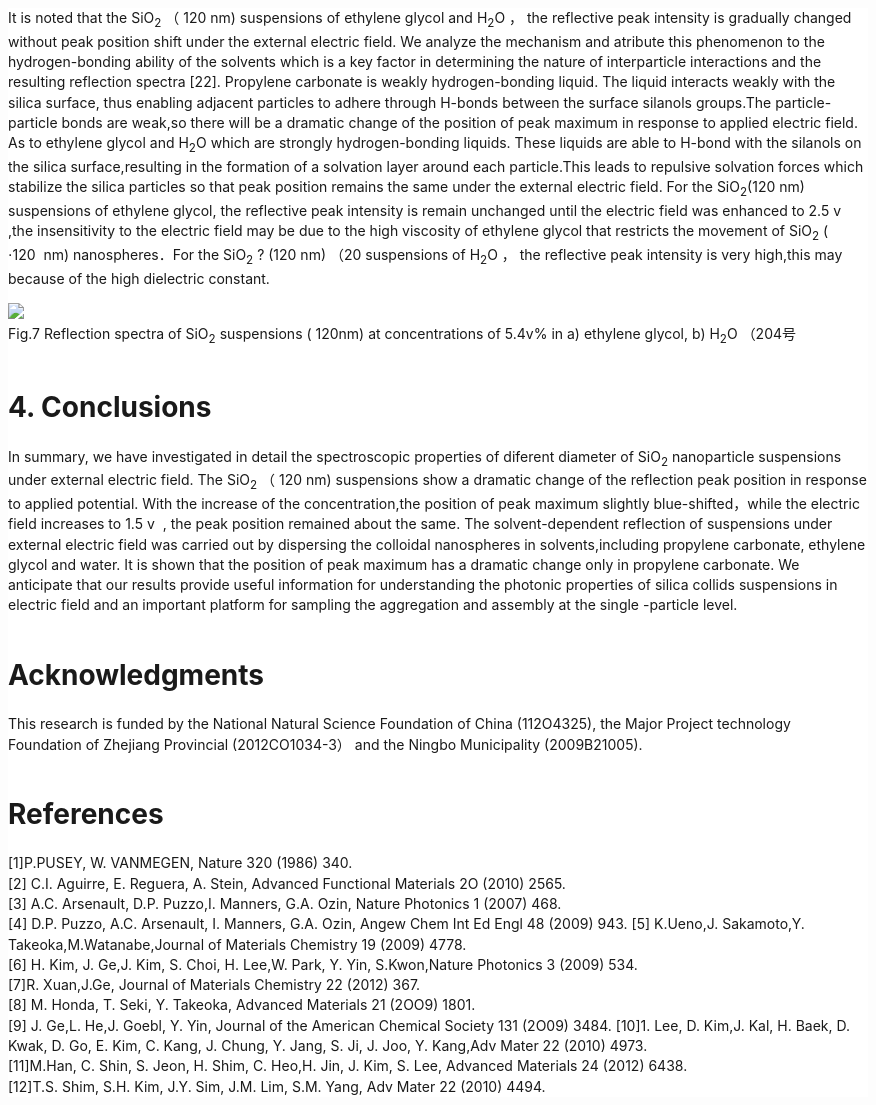 It is noted that the $\mathrm { S i O } _ { 2 }$ （ $1 2 0 ~ \mathrm { n m } )$ suspensions of ethylene glycol and $\mathrm { H } _ { 2 } \mathrm { O }$ ， the reflective peak intensity is gradually changed without peak position shift under the external electric field. We analyze the mechanism and atribute this phenomenon to the hydrogen-bonding ability of the solvents which is a key factor in determining the nature of interparticle interactions and the resulting reflection spectra [22]. Propylene carbonate is weakly hydrogen-bonding liquid. The liquid interacts weakly with the silica surface, thus enabling adjacent particles to adhere through H-bonds between the surface silanols groups.The particle-particle bonds are weak,so there will be a dramatic change of the position of peak maximum in response to applied electric field. As to ethylene glycol and $\mathrm { H } _ { 2 } \mathrm { O }$ which are strongly hydrogen-bonding liquids. These liquids are able to H-bond with the silanols on the silica surface,resulting in the formation of a solvation layer around each particle.This leads to repulsive solvation forces which stabilize the silica particles so that peak position remains the same under the external electric field. For the $\mathrm { S i O } _ { 2 } ( 1 2 0 \ \mathrm { n m } )$ suspensions of ethylene glycol, the reflective peak intensity is remain unchanged until the electric field was enhanced to $2 . 5 \mathrm { ~ v ~ }$ ,the insensitivity to the electric field may be due to the high viscosity of ethylene glycol that restricts the movement of $\mathrm { S i O } _ { 2 }$ ( $\cdot 1 2 0 \ \mathrm { ~ n m } )$ nanospheres．For the $\mathrm { S i O } _ { 2 }$ ? $( 1 2 0 ~ \mathrm { n m } )$ （20 suspensions of $\mathrm { H } _ { 2 } \mathrm { O }$ ， the reflective peak intensity is very high,this may because of the high dielectric constant.

![](images/712b1ed0c14406ab127f4e0ac0fd1b939d75445443d4094ad66124514eb187ad.jpg)  
Fig.7 Reflection spectra of $\mathrm { S i O } _ { 2 }$ suspensions ( $\mathrm { 1 2 0 n m } )$ at concentrations of $5 . 4 \mathrm { v } \%$ in a) ethylene glycol, b) $\mathrm { H } _ { 2 } \mathrm { O }$ （204号

# 4. Conclusions

In summary, we have investigated in detail the spectroscopic properties of diferent diameter of $\mathrm { S i O } _ { 2 }$ nanoparticle suspensions under external electric field. The $\mathrm { S i O } _ { 2 }$ （ $1 2 0 ~ \mathrm { n m } )$ suspensions show a dramatic change of the reflection peak position in response to applied potential. With the increase of the concentration,the position of peak maximum slightly blue-shifted，while the electric field increases to $1 . 5 \mathrm { ~ v ~ }$ , the peak position remained about the same. The solvent-dependent reflection of suspensions under external electric field was carried out by dispersing the colloidal nanospheres in solvents,including propylene carbonate, ethylene glycol and water. It is shown that the position of peak maximum has a dramatic change only in propylene carbonate. We anticipate that our results provide useful information for understanding the photonic properties of silica collids suspensions in electric field and an important platform for sampling the aggregation and assembly at the single -particle level.

# Acknowledgments

This research is funded by the National Natural Science Foundation of China (112O4325), the Major Project technology Foundation of Zhejiang Provincial (2012CO1034-3） and the Ningbo Municipality (2009B21005).

# References

[1]P.PUSEY, W. VANMEGEN, Nature 320 (1986) 340.   
[2] C.I. Aguirre, E. Reguera, A. Stein, Advanced Functional Materials 2O (2010) 2565.   
[3] A.C. Arsenault, D.P. Puzzo,I. Manners, G.A. Ozin, Nature Photonics 1 (2007) 468.   
[4] D.P. Puzzo, A.C. Arsenault, I. Manners, G.A. Ozin, Angew Chem Int Ed Engl 48 (2009) 943. [5] K.Ueno,J. Sakamoto,Y. Takeoka,M.Watanabe,Journal of Materials Chemistry 19 (2009) 4778.   
[6] H. Kim, J. Ge,J. Kim, S. Choi, H. Lee,W. Park, Y. Yin, S.Kwon,Nature Photonics 3 (2009) 534.   
[7]R. Xuan,J.Ge, Journal of Materials Chemistry 22 (2012) 367.   
[8] M. Honda, T. Seki, Y. Takeoka, Advanced Materials 21 (2OO9) 1801.   
[9] J. Ge,L. He,J. Goebl, Y. Yin, Journal of the American Chemical Society 131 (2O09) 3484. [10]1. Lee, D. Kim,J. Kal, H. Baek, D. Kwak, D. Go, E. Kim, C. Kang, J. Chung, Y. Jang, S. Ji, J. Joo, Y. Kang,Adv Mater 22 (2010) 4973.   
[11]M.Han, C. Shin, S. Jeon, H. Shim, C. Heo,H. Jin, J. Kim, S. Lee, Advanced Materials 24 (2012) 6438.   
[12]T.S. Shim, S.H. Kim, J.Y. Sim, J.M. Lim, S.M. Yang, Adv Mater 22 (2010) 4494.   